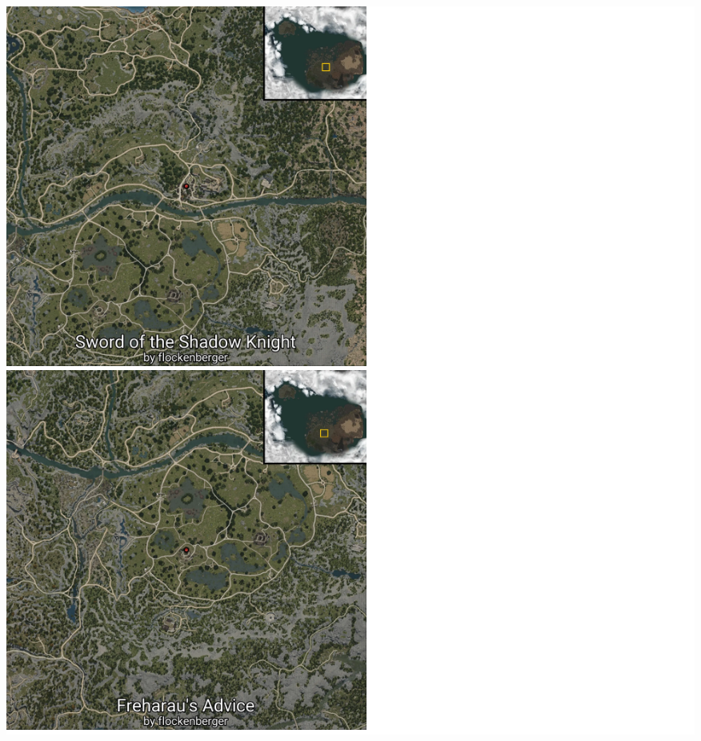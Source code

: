<img src="./Serendia Adventure Log I_Sword of the Shadow Knight_Preview.webp" width="450"/> <img src="./Serendia Adventure Log I_Freharau's Advice_Preview.webp" width="450"/>